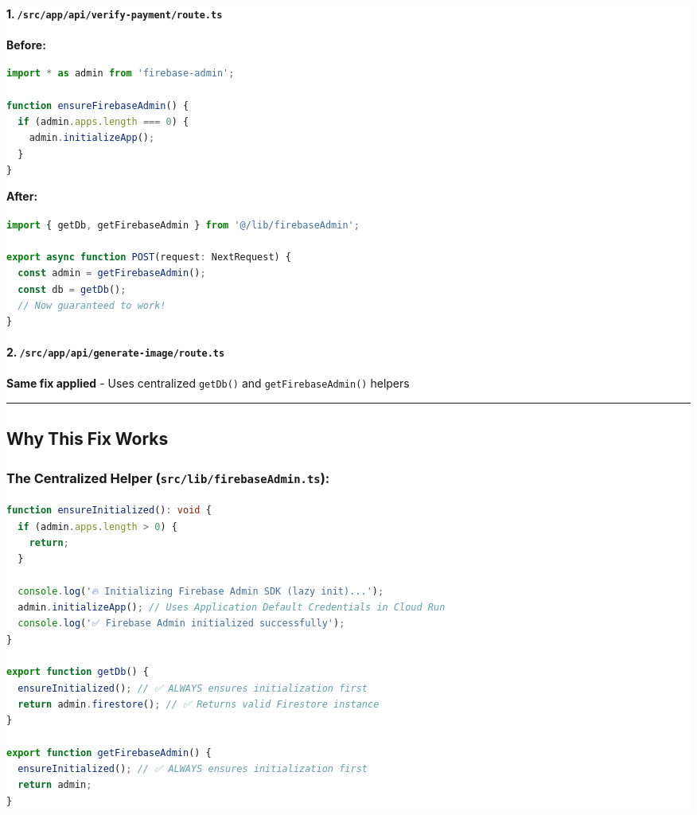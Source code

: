 #### 1. `/src/app/api/verify-payment/route.ts`
**Before:**
```typescript
import * as admin from 'firebase-admin';

function ensureFirebaseAdmin() {
  if (admin.apps.length === 0) {
    admin.initializeApp();
  }
}
```

**After:**
```typescript
import { getDb, getFirebaseAdmin } from '@/lib/firebaseAdmin';

export async function POST(request: NextRequest) {
  const admin = getFirebaseAdmin();
  const db = getDb();
  // Now guaranteed to work!
}
```

#### 2. `/src/app/api/generate-image/route.ts`
**Same fix applied** - Uses centralized `getDb()` and `getFirebaseAdmin()` helpers

---

## Why This Fix Works

### The Centralized Helper (`src/lib/firebaseAdmin.ts`):

```typescript
function ensureInitialized(): void {
  if (admin.apps.length > 0) {
    return;
  }

  console.log('🔥 Initializing Firebase Admin SDK (lazy init)...');
  admin.initializeApp(); // Uses Application Default Credentials in Cloud Run
  console.log('✅ Firebase Admin initialized successfully');
}

export function getDb() {
  ensureInitialized(); // ✅ ALWAYS ensures initialization first
  return admin.firestore(); // ✅ Returns valid Firestore instance
}

export function getFirebaseAdmin() {
  ensureInitialized(); // ✅ ALWAYS ensures initialization first
  return admin;
}
```

